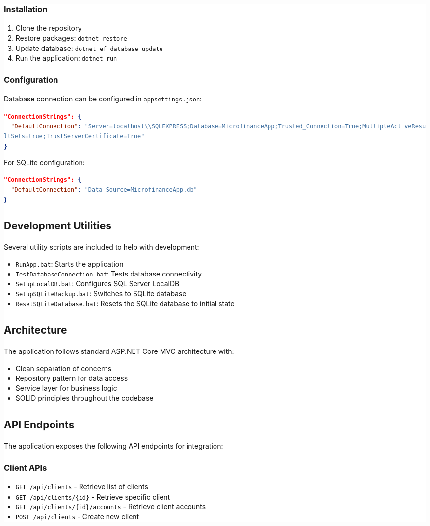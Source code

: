 ### Installation

1. Clone the repository
2. Restore packages: `dotnet restore`
3. Update database: `dotnet ef database update`
4. Run the application: `dotnet run`

### Configuration

Database connection can be configured in `appsettings.json`:

```json
"ConnectionStrings": {
  "DefaultConnection": "Server=localhost\\SQLEXPRESS;Database=MicrofinanceApp;Trusted_Connection=True;MultipleActiveResultSets=true;TrustServerCertificate=True"
}
```

For SQLite configuration:

```json
"ConnectionStrings": {
  "DefaultConnection": "Data Source=MicrofinanceApp.db"
}
```

## Development Utilities

Several utility scripts are included to help with development:

- `RunApp.bat`: Starts the application
- `TestDatabaseConnection.bat`: Tests database connectivity
- `SetupLocalDB.bat`: Configures SQL Server LocalDB
- `SetupSQLiteBackup.bat`: Switches to SQLite database
- `ResetSQLiteDatabase.bat`: Resets the SQLite database to initial state

## Architecture

The application follows standard ASP.NET Core MVC architecture with:

- Clean separation of concerns
- Repository pattern for data access
- Service layer for business logic
- SOLID principles throughout the codebase

## API Endpoints

The application exposes the following API endpoints for integration:

### Client APIs
- `GET /api/clients` - Retrieve list of clients
- `GET /api/clients/{id}` - Retrieve specific client
- `GET /api/clients/{id}/accounts` - Retrieve client accounts
- `POST /api/clients` - Create new client

